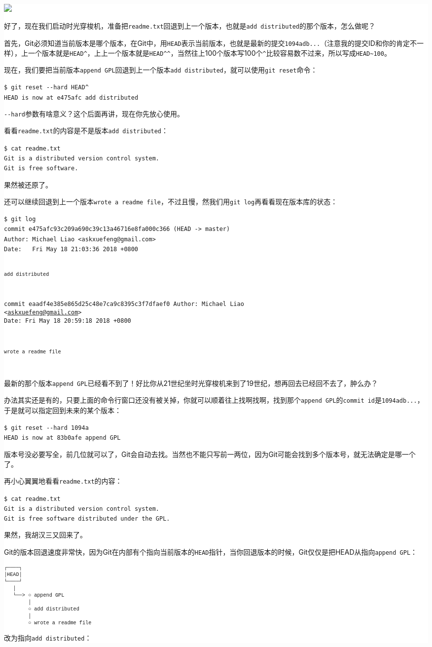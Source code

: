 ![](https://www.liaoxuefeng.com/files/attachments/919019707114272/0)

<p>好了，现在我们启动时光穿梭机，准备把<code>readme.txt</code>回退到上一个版本，也就是<code>add distributed</code>的那个版本，怎么做呢？</p>
<p>首先，Git必须知道当前版本是哪个版本，在Git中，用<code>HEAD</code>表示当前版本，也就是最新的提交<code>1094adb...</code>（注意我的提交ID和你的肯定不一样），上一个版本就是<code>HEAD^</code>，上上一个版本就是<code>HEAD^^</code>，当然往上100个版本写100个<code>^</code>比较容易数不过来，所以写成<code>HEAD~100</code>。</p>
<p>现在，我们要把当前版本<code>append GPL</code>回退到上一个版本<code>add distributed</code>，就可以使用<code>git reset</code>命令：</p>
<pre><code class="sql">$ git re<span class="operator"><span class="keyword">set</span> --hard HEAD^
HEAD <span class="keyword">is</span> now <span class="keyword">at</span> e475afc <span class="keyword">add</span> distributed
</span></code></pre>
<p><code>--hard</code>参数有啥意义？这个后面再讲，现在你先放心使用。</p>
<p>看看<code>readme.txt</code>的内容是不是版本<code>add distributed</code>：</p>
<pre><code class="python">$ cat readme.txt
Git <span class="keyword">is</span> a distributed version control system.
Git <span class="keyword">is</span> free software.
</code></pre>
<p>果然被还原了。</p>
<p>还可以继续回退到上一个版本<code>wrote a readme file</code>，不过且慢，然我们用<code>git log</code>再看看现在版本库的状态：</p>
<pre><code class="xml">$ git log
commit e475afc93c209a690c39c13a46716e8fa000c366 (HEAD -&gt; master)
Author: Michael Liao <span class="tag">&lt;<span class="title">askxuefeng@gmail.com</span>&gt;</span>
Date:   Fri May 18 21:03:36 2018 +0800

    add distributed

commit eaadf4e385e865d25c48e7ca9c8395c3f7dfaef0
Author: Michael Liao <span class="tag">&lt;<span class="title">askxuefeng@gmail.com</span>&gt;</span>
Date:   Fri May 18 20:59:18 2018 +0800

    wrote a readme file
</code></pre>
<p>最新的那个版本<code>append GPL</code>已经看不到了！好比你从21世纪坐时光穿梭机来到了19世纪，想再回去已经回不去了，肿么办？</p>
<p>办法其实还是有的，只要上面的命令行窗口还没有被关掉，你就可以顺着往上找啊找啊，找到那个<code>append GPL</code>的<code>commit id</code>是<code>1094adb...</code>，于是就可以指定回到未来的某个版本：</p>
<pre><code class="sql">$ git re<span class="operator"><span class="keyword">set</span> --hard <span class="number">1094</span>a
HEAD <span class="keyword">is</span> now <span class="keyword">at</span> <span class="number">83</span>b0afe append GPL
</span></code></pre>
<p>版本号没必要写全，前几位就可以了，Git会自动去找。当然也不能只写前一两位，因为Git可能会找到多个版本号，就无法确定是哪一个了。</p>
<p>再小心翼翼地看看<code>readme.txt</code>的内容：</p>
<pre><code class="python">$ cat readme.txt
Git <span class="keyword">is</span> a distributed version control system.
Git <span class="keyword">is</span> free software distributed under the GPL.
</code></pre>
<p>果然，我胡汉三又回来了。</p>
<p>Git的版本回退速度非常快，因为Git在内部有个指向当前版本的<code>HEAD</code>指针，当你回退版本的时候，Git仅仅是把HEAD从指向<code>append GPL</code>：</p>
<pre style="font-size: 12px; line-height: 12px; border: none; white-space: pre; background-color: transparent;"><code class="language-ascii" style="font-family: &quot;Courier New&quot;, Consolas, monospace;">┌────┐
│HEAD│
└────┘
   │
   └──&gt; ○ append GPL
        │
        ○ add distributed
        │
        ○ wrote a readme file
</code></pre>
<p>改为指向<code>add distributed</code>：</p>